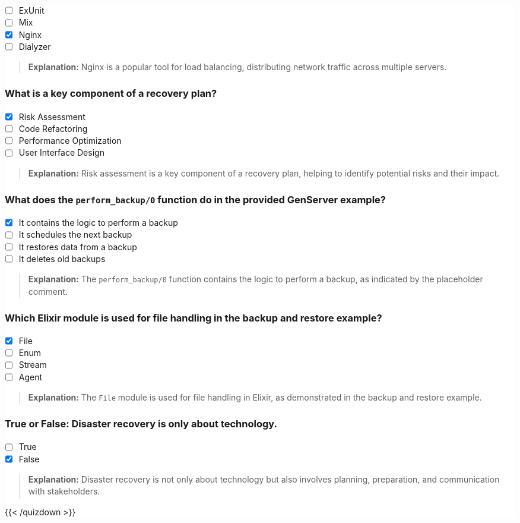 - [ ] ExUnit
- [ ] Mix
- [x] Nginx
- [ ] Dialyzer

> **Explanation:** Nginx is a popular tool for load balancing, distributing network traffic across multiple servers.

### What is a key component of a recovery plan?

- [x] Risk Assessment
- [ ] Code Refactoring
- [ ] Performance Optimization
- [ ] User Interface Design

> **Explanation:** Risk assessment is a key component of a recovery plan, helping to identify potential risks and their impact.

### What does the `perform_backup/0` function do in the provided GenServer example?

- [x] It contains the logic to perform a backup
- [ ] It schedules the next backup
- [ ] It restores data from a backup
- [ ] It deletes old backups

> **Explanation:** The `perform_backup/0` function contains the logic to perform a backup, as indicated by the placeholder comment.

### Which Elixir module is used for file handling in the backup and restore example?

- [x] File
- [ ] Enum
- [ ] Stream
- [ ] Agent

> **Explanation:** The `File` module is used for file handling in Elixir, as demonstrated in the backup and restore example.

### True or False: Disaster recovery is only about technology.

- [ ] True
- [x] False

> **Explanation:** Disaster recovery is not only about technology but also involves planning, preparation, and communication with stakeholders.

{{< /quizdown >}}
